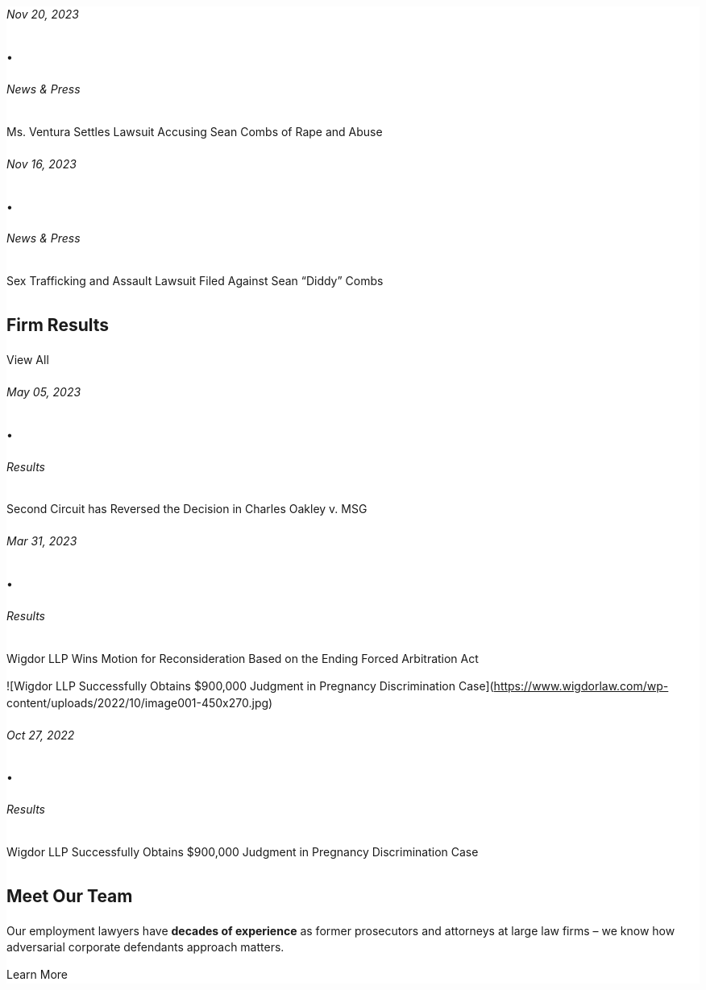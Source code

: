 ###### Nov 20, 2023

•

###### News & Press

Ms. Ventura Settles Lawsuit Accusing Sean Combs of Rape and Abuse

###### Nov 16, 2023

•

###### News & Press

Sex Trafficking and Assault Lawsuit Filed Against Sean “Diddy” Combs

## Firm Results

View All

###### May 05, 2023

•

###### Results

Second Circuit has Reversed the Decision in Charles Oakley v. MSG

###### Mar 31, 2023

•

###### Results

Wigdor LLP Wins Motion for Reconsideration Based on the Ending Forced
Arbitration Act

![Wigdor LLP Successfully Obtains $900,000 Judgment in Pregnancy
Discrimination Case](https://www.wigdorlaw.com/wp-
content/uploads/2022/10/image001-450x270.jpg)

###### Oct 27, 2022

•

###### Results

Wigdor LLP Successfully Obtains $900,000 Judgment in Pregnancy Discrimination
Case

## Meet Our Team

Our employment lawyers have **decades of experience** as former prosecutors
and attorneys at large law firms – we know how adversarial corporate
defendants approach matters.

Learn More
